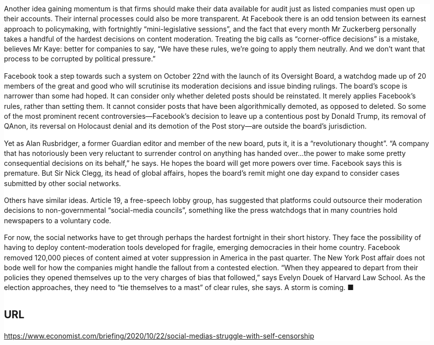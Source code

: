 Another idea gaining momentum is that firms should make their data available for audit just as listed companies must open up their accounts. Their internal processes could also be more transparent. At Facebook there is an odd tension between its earnest approach to policymaking, with fortnightly “mini-legislative sessions”, and the fact that every month Mr Zuckerberg personally takes a handful of the hardest decisions on content moderation. Treating the big calls as “corner-office decisions” is a mistake, believes Mr Kaye: better for companies to say, “We have these rules, we’re going to apply them neutrally. And we don’t want that process to be corrupted by political pressure.”

Facebook took a step towards such a system on October 22nd with the launch of its Oversight Board, a watchdog made up of 20 members of the great and good who will scrutinise its moderation decisions and issue binding rulings. The board’s scope is narrower than some had hoped. It can consider only whether deleted posts should be reinstated. It merely applies Facebook’s rules, rather than setting them. It cannot consider posts that have been algorithmically demoted, as opposed to deleted. So some of the most prominent recent controversies—Facebook’s decision to leave up a contentious post by Donald Trump, its removal of QAnon, its reversal on Holocaust denial and its demotion of the Post story—are outside the board’s jurisdiction.

Yet as Alan Rusbridger, a former Guardian editor and member of the new board, puts it, it is a “revolutionary thought”. “A company that has notoriously been very reluctant to surrender control on anything has handed over…the power to make some pretty consequential decisions on its behalf,” he says. He hopes the board will get more powers over time. Facebook says this is premature. But Sir Nick Clegg, its head of global affairs, hopes the board’s remit might one day expand to consider cases submitted by other social networks.

Others have similar ideas. Article 19, a free-speech lobby group, has suggested that platforms could outsource their moderation decisions to non-governmental “social-media councils”, something like the press watchdogs that in many countries hold newspapers to a voluntary code.

For now, the social networks have to get through perhaps the hardest fortnight in their short history. They face the possibility of having to deploy content-moderation tools developed for fragile, emerging democracies in their home country. Facebook removed 120,000 pieces of content aimed at voter suppression in America in the past quarter. The New York Post affair does not bode well for how the companies might handle the fallout from a contested election. “When they appeared to depart from their policies they opened themselves up to the very charges of bias that followed,” says Evelyn Douek of Harvard Law School. As the election approaches, they need to “tie themselves to a mast” of clear rules, she says. A storm is coming. ■

## URL

https://www.economist.com/briefing/2020/10/22/social-medias-struggle-with-self-censorship

